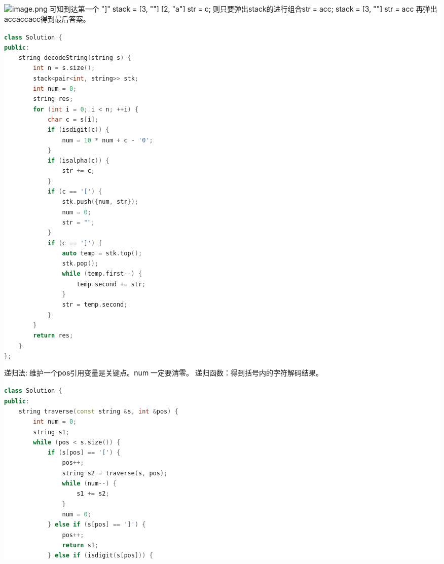 ![image.png](https://note.youdao.com/yws/res/3103/WEBRESOURCE9ce6ecbb83e9bb1f4a77c7dc42ce90b8)
可知到达第一个 "]"
stack = [3, ""] [2, "a"] 
str = c;
则只要弹出stack的进行组合str = acc;
stack = [3, ""]
str = acc
再弹出
accaccacc得到最后答案。
```cpp
class Solution {
public:
    string decodeString(string s) {
        int n = s.size();
        stack<pair<int, string>> stk;
        int num = 0;
        string res;
        for (int i = 0; i < n; ++i) {
            char c = s[i];
            if (isdigit(c)) {
                num = 10 * num + c - '0';
            }
            if (isalpha(c)) {
                str += c;
            }
            if (c == '[') {
                stk.push({num, str});
                num = 0;
                str = "";
            }
            if (c == ']') {
                auto temp = stk.top();
                stk.pop();
                while (temp.first--) {
                    temp.second += str;
                }
                str = temp.second;
            }
        }
        return res;
    }
};
```

递归法: 维护一个pos引用变量是关键点。num 一定要清零。
递归函数：得到括号内的字符解码结果。
```cpp
class Solution {
public:
    string traverse(const string &s, int &pos) {
        int num = 0;
        string s1;
        while (pos < s.size()) {
            if (s[pos] == '[') {
                pos++;
                string s2 = traverse(s, pos);
                while (num--) {
                    s1 += s2;
                }
                num = 0;
            } else if (s[pos] == ']') {
                pos++;
                return s1;
            } else if (isdigit(s[pos])) {
```